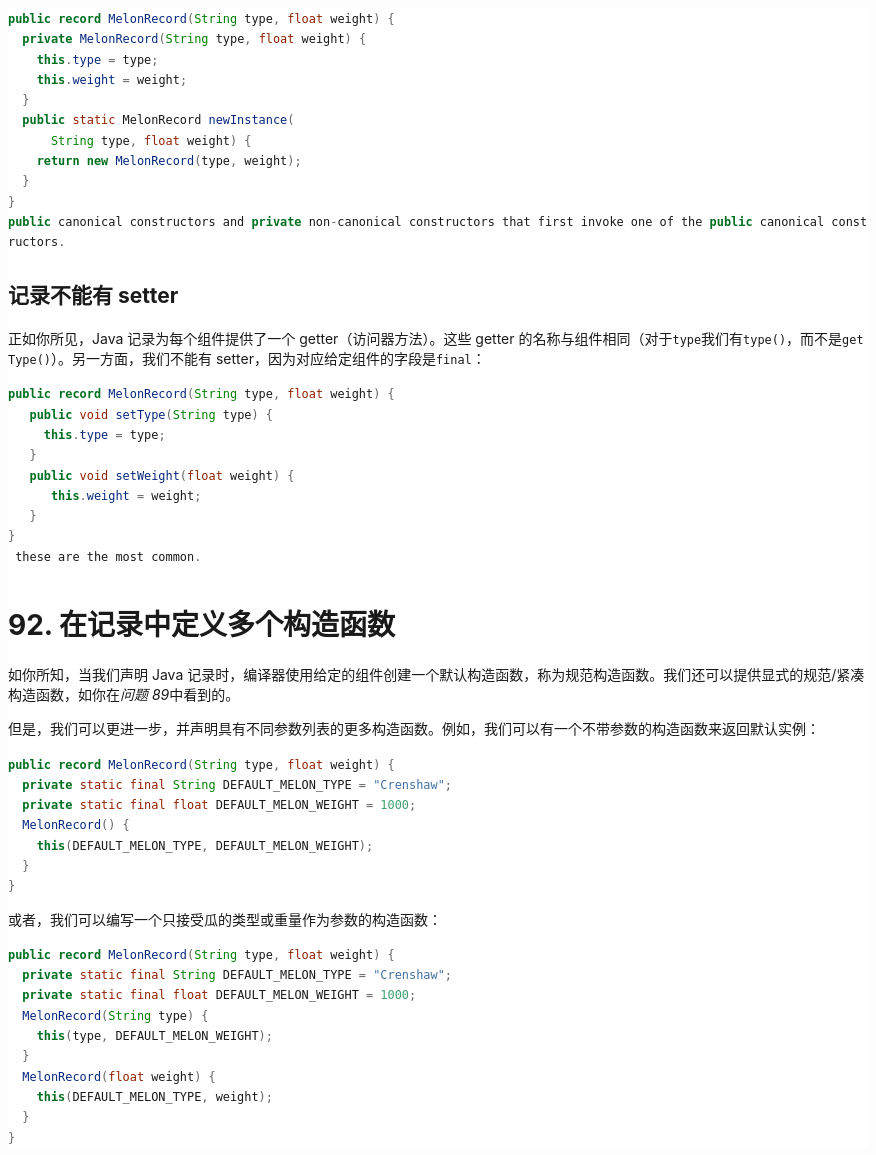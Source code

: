 ```java
public record MelonRecord(String type, float weight) {
  private MelonRecord(String type, float weight) {
    this.type = type;
    this.weight = weight;
  }
  public static MelonRecord newInstance(
      String type, float weight) {
    return new MelonRecord(type, weight);
  } 
} 
public canonical constructors and private non-canonical constructors that first invoke one of the public canonical constructors.
```

## 记录不能有 setter

正如你所见，Java 记录为每个组件提供了一个 getter（访问器方法）。这些 getter 的名称与组件相同（对于`type`我们有`type()`，而不是`getType()`）。另一方面，我们不能有 setter，因为对应给定组件的字段是`final`：

```java
public record MelonRecord(String type, float weight) {
   public void setType(String type) {
     this.type = type;
   }
   public void setWeight(float weight) {
      this.weight = weight;
   }
} 
 these are the most common.
```

# 92. 在记录中定义多个构造函数

如你所知，当我们声明 Java 记录时，编译器使用给定的组件创建一个默认构造函数，称为规范构造函数。我们还可以提供显式的规范/紧凑构造函数，如你在*问题 89*中看到的。

但是，我们可以更进一步，并声明具有不同参数列表的更多构造函数。例如，我们可以有一个不带参数的构造函数来返回默认实例：

```java
public record MelonRecord(String type, float weight) {
  private static final String DEFAULT_MELON_TYPE = "Crenshaw";
  private static final float DEFAULT_MELON_WEIGHT = 1000;
  MelonRecord() {
    this(DEFAULT_MELON_TYPE, DEFAULT_MELON_WEIGHT);
  } 
} 
```

或者，我们可以编写一个只接受瓜的类型或重量作为参数的构造函数：

```java
public record MelonRecord(String type, float weight) {
  private static final String DEFAULT_MELON_TYPE = "Crenshaw";
  private static final float DEFAULT_MELON_WEIGHT = 1000;
  MelonRecord(String type) {
    this(type, DEFAULT_MELON_WEIGHT);
  }
  MelonRecord(float weight) {
    this(DEFAULT_MELON_TYPE, weight);
  } 
} 
```

